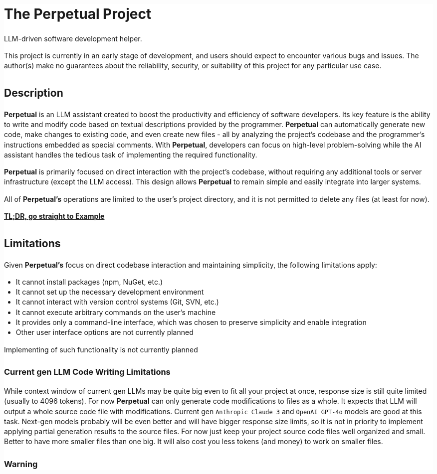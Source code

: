 # The Perpetual Project

LLM-driven software development helper.

This project is currently in an early stage of development, and users should expect to encounter various bugs and issues. The author(s) make no guarantees about the reliability, security, or suitability of this project for any particular use case.

## Description

**Perpetual** is an LLM assistant created to boost the productivity and efficiency of software developers. Its key feature is the ability to write and modify code based on textual descriptions provided by the programmer. **Perpetual** can automatically generate new code, make changes to existing code, and even create new files - all by analyzing the project’s codebase and the programmer’s instructions embedded as special comments. With **Perpetual**, developers can focus on high-level problem-solving while the AI assistant handles the tedious task of implementing the required functionality.

**Perpetual** is primarily focused on direct interaction with the project’s codebase, without requiring any additional tools or server infrastructure (except the LLM access). This design allows **Perpetual** to remain simple and easily integrate into larger systems.

All of **Perpetual’s** operations are limited to the user’s project directory, and it is not permitted to delete any files (at least for now).

**[TL;DR, go straight to Example](#example)**

## Limitations

Given **Perpetual’s** focus on direct codebase interaction and maintaining simplicity, the following limitations apply:

- It cannot install packages (npm, NuGet, etc.)
- It cannot set up the necessary development environment
- It cannot interact with version control systems (Git, SVN, etc.)
- It cannot execute arbitrary commands on the user’s machine
- It provides only a command-line interface, which was chosen to preserve simplicity and enable integration
- Other user interface options are not currently planned

Implementing of such functionality is not currently planned

### Current gen LLM Code Writing Limitations

While context window of current gen LLMs may be quite big even to fit all your project at once, response size is still quite limited (usually to 4096 tokens). For now **Perpetual** can only generate code modifications to files as a whole. It expects that LLM will output a whole source code file with modifications. Current gen `Anthropic Claude 3` and `OpenAI GPT-4o` models are good at this task. Next-gen models probably will be even better and will have bigger response size limits, so it is not in priority to implement applying partial generation results to the source files. For now just keep your project source code files well organized and small. Better to have more smaller files than one big. It will also cost you less tokens (and money) to work on smaller files.

### Warning

